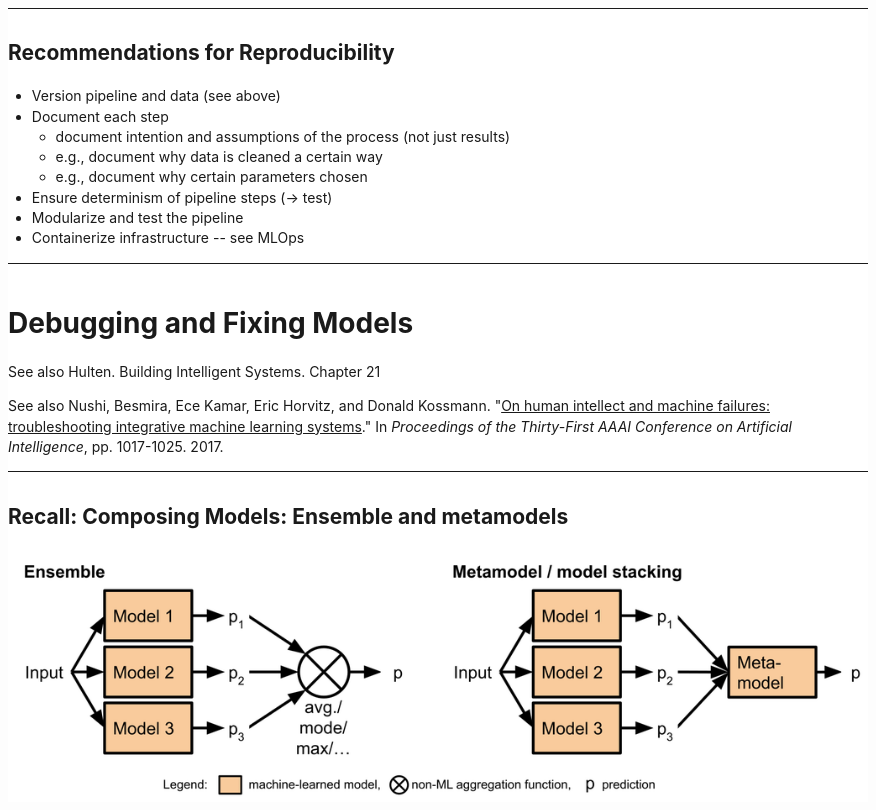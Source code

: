 
----
## Recommendations for Reproducibility

* Version pipeline and data (see above)
* Document each step   
    - document intention and assumptions of the process (not just results)
    - e.g., document why data is cleaned a certain way
    - e.g., document why certain parameters chosen
* Ensure determinism of pipeline steps (-> test)
* Modularize and test the pipeline
* Containerize infrastructure -- see MLOps












---

# Debugging and Fixing Models



See also Hulten. Building Intelligent Systems. Chapter 21

See also Nushi, Besmira, Ece Kamar, Eric Horvitz, and Donald Kossmann. "[On human intellect and machine failures: troubleshooting integrative machine learning systems](http://erichorvitz.com/human_repair_AI_pipeline.pdf)." In *Proceedings of the Thirty-First AAAI Conference on Artificial Intelligence*, pp. 1017-1025. 2017.



----
## Recall: Composing Models: Ensemble and metamodels

![Ensemble models](ensemble.svg)
